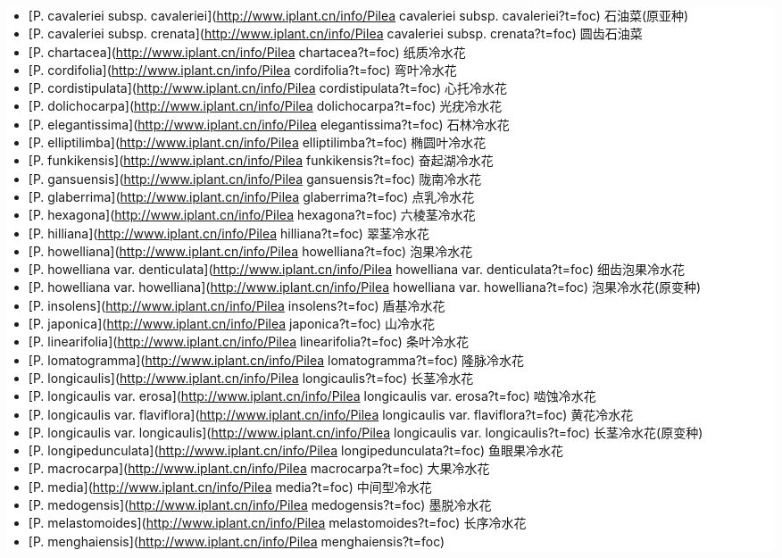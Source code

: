 * [P.  cavaleriei subsp. cavaleriei](http://www.iplant.cn/info/Pilea cavaleriei subsp. cavaleriei?t=foc)
 石油菜(原亚种)
* [P.  cavaleriei subsp. crenata](http://www.iplant.cn/info/Pilea cavaleriei subsp. crenata?t=foc)
 圆齿石油菜
* [P.  chartacea](http://www.iplant.cn/info/Pilea chartacea?t=foc)
 纸质冷水花
* [P.  cordifolia](http://www.iplant.cn/info/Pilea cordifolia?t=foc)
 弯叶冷水花
* [P.  cordistipulata](http://www.iplant.cn/info/Pilea cordistipulata?t=foc)
 心托冷水花
* [P.  dolichocarpa](http://www.iplant.cn/info/Pilea dolichocarpa?t=foc)
 光疣冷水花
* [P.  elegantissima](http://www.iplant.cn/info/Pilea elegantissima?t=foc)
 石林冷水花
* [P.  elliptilimba](http://www.iplant.cn/info/Pilea elliptilimba?t=foc)
 椭圆叶冷水花
* [P.  funkikensis](http://www.iplant.cn/info/Pilea funkikensis?t=foc)
 奋起湖冷水花
* [P.  gansuensis](http://www.iplant.cn/info/Pilea gansuensis?t=foc)
 陇南冷水花
* [P.  glaberrima](http://www.iplant.cn/info/Pilea glaberrima?t=foc)
 点乳冷水花
* [P.  hexagona](http://www.iplant.cn/info/Pilea hexagona?t=foc)
 六棱茎冷水花
* [P.  hilliana](http://www.iplant.cn/info/Pilea hilliana?t=foc)
 翠茎冷水花
* [P.  howelliana](http://www.iplant.cn/info/Pilea howelliana?t=foc)
 泡果冷水花
* [P.  howelliana var. denticulata](http://www.iplant.cn/info/Pilea howelliana var. denticulata?t=foc)
 细齿泡果冷水花
* [P.  howelliana var. howelliana](http://www.iplant.cn/info/Pilea howelliana var. howelliana?t=foc)
 泡果冷水花(原变种)
* [P.  insolens](http://www.iplant.cn/info/Pilea insolens?t=foc)
 盾基冷水花
* [P.  japonica](http://www.iplant.cn/info/Pilea japonica?t=foc)
 山冷水花
* [P.  linearifolia](http://www.iplant.cn/info/Pilea linearifolia?t=foc)
 条叶冷水花
* [P.  lomatogramma](http://www.iplant.cn/info/Pilea lomatogramma?t=foc)
 隆脉冷水花
* [P.  longicaulis](http://www.iplant.cn/info/Pilea longicaulis?t=foc)
 长茎冷水花
* [P.  longicaulis var. erosa](http://www.iplant.cn/info/Pilea longicaulis var. erosa?t=foc)
 啮蚀冷水花
* [P.  longicaulis var. flaviflora](http://www.iplant.cn/info/Pilea longicaulis var. flaviflora?t=foc)
 黄花冷水花
* [P.  longicaulis var. longicaulis](http://www.iplant.cn/info/Pilea longicaulis var. longicaulis?t=foc)
 长茎冷水花(原变种)
* [P.  longipedunculata](http://www.iplant.cn/info/Pilea longipedunculata?t=foc)
 鱼眼果冷水花
* [P.  macrocarpa](http://www.iplant.cn/info/Pilea macrocarpa?t=foc)
 大果冷水花
* [P.  media](http://www.iplant.cn/info/Pilea media?t=foc)
 中间型冷水花
* [P.  medogensis](http://www.iplant.cn/info/Pilea medogensis?t=foc)
 墨脱冷水花
* [P.  melastomoides](http://www.iplant.cn/info/Pilea melastomoides?t=foc)
 长序冷水花
* [P.  menghaiensis](http://www.iplant.cn/info/Pilea menghaiensis?t=foc)